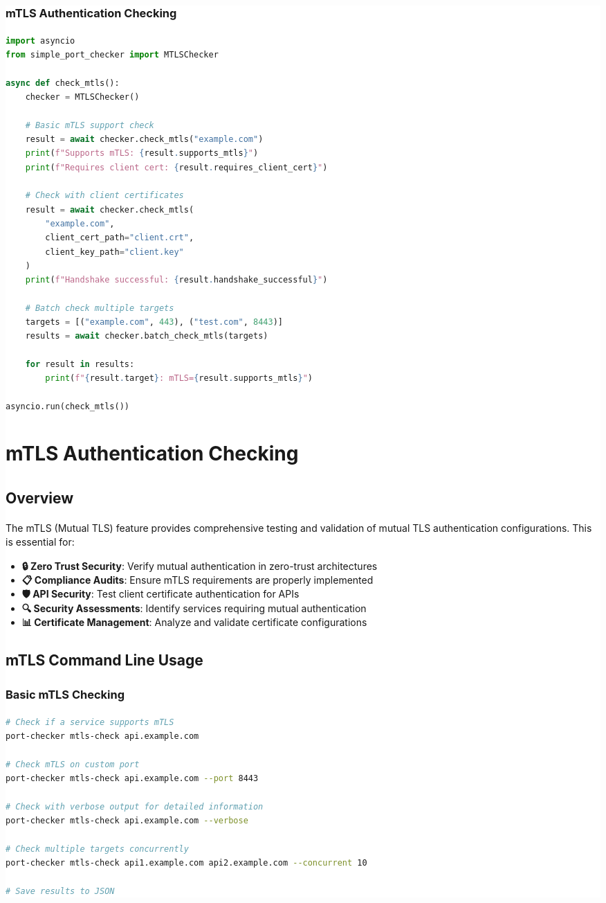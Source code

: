 ### mTLS Authentication Checking

```python
import asyncio
from simple_port_checker import MTLSChecker

async def check_mtls():
    checker = MTLSChecker()
    
    # Basic mTLS support check
    result = await checker.check_mtls("example.com")
    print(f"Supports mTLS: {result.supports_mtls}")
    print(f"Requires client cert: {result.requires_client_cert}")
    
    # Check with client certificates
    result = await checker.check_mtls(
        "example.com", 
        client_cert_path="client.crt",
        client_key_path="client.key"
    )
    print(f"Handshake successful: {result.handshake_successful}")
    
    # Batch check multiple targets
    targets = [("example.com", 443), ("test.com", 8443)]
    results = await checker.batch_check_mtls(targets)
    
    for result in results:
        print(f"{result.target}: mTLS={result.supports_mtls}")

asyncio.run(check_mtls())
```

# mTLS Authentication Checking

## Overview

The mTLS (Mutual TLS) feature provides comprehensive testing and validation of mutual TLS authentication configurations. This is essential for:

- **🔒 Zero Trust Security**: Verify mutual authentication in zero-trust architectures
- **📋 Compliance Audits**: Ensure mTLS requirements are properly implemented
- **🛡️ API Security**: Test client certificate authentication for APIs
- **🔍 Security Assessments**: Identify services requiring mutual authentication
- **📊 Certificate Management**: Analyze and validate certificate configurations

## mTLS Command Line Usage

### Basic mTLS Checking

```bash
# Check if a service supports mTLS
port-checker mtls-check api.example.com

# Check mTLS on custom port
port-checker mtls-check api.example.com --port 8443

# Check with verbose output for detailed information
port-checker mtls-check api.example.com --verbose

# Check multiple targets concurrently
port-checker mtls-check api1.example.com api2.example.com --concurrent 10

# Save results to JSON
```